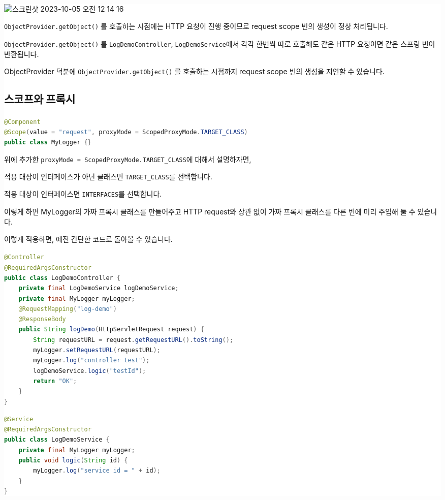 ![스크린샷 2023-10-05 오전 12 14 16](https://github.com/Heo-y-y/development-blog/assets/112863029/3f5fc14e-990d-4bc1-a733-24c64cb341e3)

`ObjectProvider.getObject()` 를 호출하는 시점에는 HTTP 요청이 진행 중이므로 request scope 빈의 생성이 정상 처리됩니다.

`ObjectProvider.getObject()` 를 `LogDemoController`, `LogDemoService`에서 각각 한번씩 따로 호출해도 같은 HTTP 요청이면 같은 스프링 빈이 반환됩니다.

ObjectProvider 덕분에 `ObjectProvider.getObject()` 를 호출하는 시점까지 request scope 빈의 생성을 지연할 수 있습니다.

## 스코프와 프록시

```java
@Component
@Scope(value = "request", proxyMode = ScopedProxyMode.TARGET_CLASS)
public class MyLogger {}
```

위에 추가한 `proxyMode = ScopedProxyMode.TARGET_CLASS`에 대해서 설명하자면,

적용 대상이 인터페이스가 아닌 클래스면 `TARGET_CLASS`를 선택합니다.

적용 대상이 인터페이스면 `INTERFACES`를 선택합니다.

이렇게 하면 MyLogger의 가짜 프록시 클래스를 만들어주고 HTTP request와 상관 없이 가짜 프록시 클래스를 다른 빈에 미리 주입해 둘 수 있습니다.

이렇게 적용하면, 예전 간단한 코드로 돌아올 수 있습니다.

```java
@Controller
@RequiredArgsConstructor
public class LogDemoController {
    private final LogDemoService logDemoService;
    private final MyLogger myLogger;
    @RequestMapping("log-demo")
    @ResponseBody
    public String logDemo(HttpServletRequest request) {
        String requestURL = request.getRequestURL().toString();
        myLogger.setRequestURL(requestURL);
        myLogger.log("controller test");
        logDemoService.logic("testId");
        return "OK";
	} 
}
```

```java
@Service
@RequiredArgsConstructor
public class LogDemoService {
    private final MyLogger myLogger;
    public void logic(String id) {
        myLogger.log("service id = " + id);
	} 
}
```
